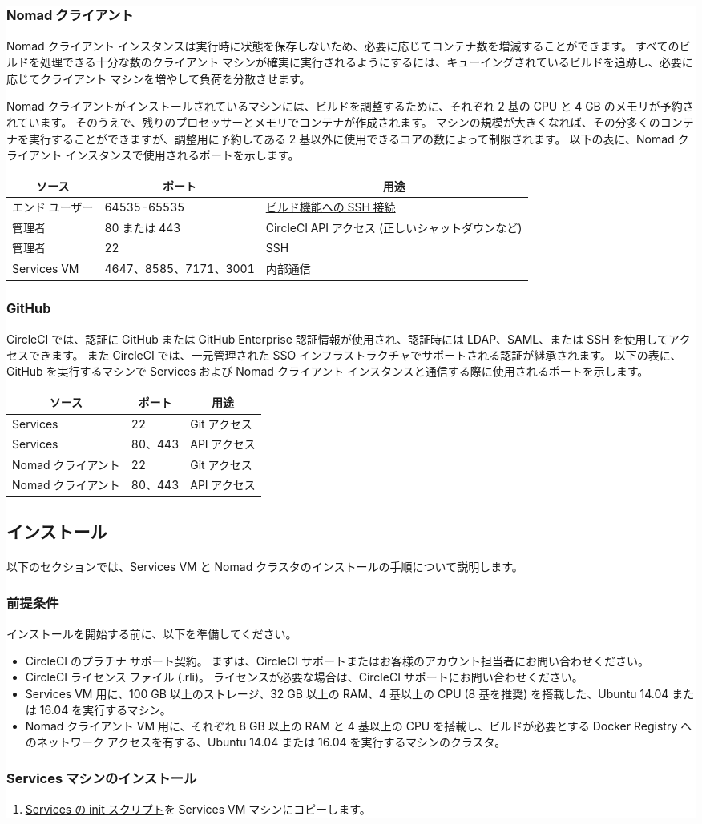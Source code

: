 ### Nomad クライアント

Nomad クライアント インスタンスは実行時に状態を保存しないため、必要に応じてコンテナ数を増減することができます。 すべてのビルドを処理できる十分な数のクライアント マシンが確実に実行されるようにするには、キューイングされているビルドを追跡し、必要に応じてクライアント マシンを増やして負荷を分散させます。

Nomad クライアントがインストールされているマシンには、ビルドを調整するために、それぞれ 2 基の CPU と 4 GB のメモリが予約されています。 そのうえで、残りのプロセッサーとメモリでコンテナが作成されます。 マシンの規模が大きくなれば、その分多くのコンテナを実行することができますが、調整用に予約してある 2 基以外に使用できるコアの数によって制限されます。 以下の表に、Nomad クライアント インスタンスで使用されるポートを示します。

| ソース         | ポート                 | 用途                                                                  |
| ----------- | ------------------- | ------------------------------------------------------------------- |
| エンド ユーザー    | 64535-65535         | [ビルド機能への SSH 接続](https://circleci.com/ja/docs/2.0/ssh-access-jobs/) |
| 管理者         | 80 または 443          | CircleCI API アクセス (正しいシャットダウンなど)                                    |
| 管理者         | 22                  | SSH                                                                 |
| Services VM | 4647、8585、7171、3001 | 内部通信                                                                | {: class="table table-striped"}

### GitHub

CircleCI では、認証に GitHub または GitHub Enterprise 認証情報が使用され、認証時には LDAP、SAML、または SSH を使用してアクセスできます。 また CircleCI では、一元管理された SSO インフラストラクチャでサポートされる認証が継承されます。 以下の表に、GitHub を実行するマシンで Services および Nomad クライアント インスタンスと通信する際に使用されるポートを示します。

| ソース          | ポート    | 用途       |
| ------------ | ------ | -------- |
| Services     | 22     | Git アクセス |
| Services     | 80、443 | API アクセス |
| Nomad クライアント | 22     | Git アクセス |
| Nomad クライアント | 80、443 | API アクセス | {: class="table table-striped"}

## インストール

以下のセクションでは、Services VM と Nomad クラスタのインストールの手順について説明します。

### 前提条件

インストールを開始する前に、以下を準備してください。

- CircleCI のプラチナ サポート契約。 まずは、CircleCI サポートまたはお客様のアカウント担当者にお問い合わせください。
- CircleCI ライセンス ファイル (.rli)。 ライセンスが必要な場合は、CircleCI サポートにお問い合わせください。
- Services VM 用に、100 GB 以上のストレージ、32 GB 以上の RAM、4 基以上の CPU (8 基を推奨) を搭載した、Ubuntu 14.04 または 16.04 を実行するマシン。
- Nomad クライアント VM 用に、それぞれ 8 GB 以上の RAM と 4 基以上の CPU を搭載し、ビルドが必要とする Docker Registry へのネットワーク アクセスを有する、Ubuntu 14.04 または 16.04 を実行するマシンのクラスタ。

### Services マシンのインストール

1. [Services の init スクリプト](https://github.com/circleci/server-static-install/blob/master/provision-services-ubuntu.sh)を Services VM マシンにコピーします。
